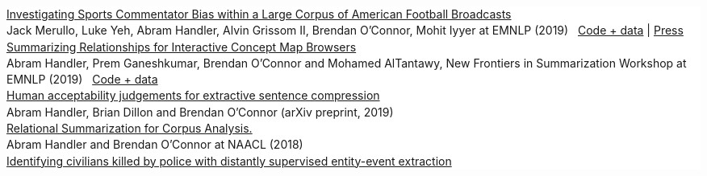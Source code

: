 <div class="row mt-4">
   <a href="https://arxiv.org/abs/1909.03343"> Investigating Sports Commentator Bias within a Large Corpus of American Football Broadcasts</a>
</div>


<div class="row">
    <div class="col-sm-12">
     Jack Merullo, Luke Yeh, Abram Handler, Alvin Grissom II, Brendan O’Connor, Mohit Iyyer at EMNLP (2019) &nbsp; <a href="https://github.com/jmerullo/football" class="small">Code + data</a> | <a href="https://theundefeated.com/features/artificial-intelligence-racial-bias-in-sports/" class="small">Press</a>
     </div>
</div>



<div class="row mt-4">
   <a href="https://www.aclweb.org/anthology/D19-5414.pdf">Summarizing Relationships for Interactive Concept Map Browsers</a>
</div>


<div class="row">
    <div class="col-sm-12">
     Abram Handler, Prem Ganeshkumar, Brendan O’Connor and Mohamed AlTantawy, New Frontiers in Summarization Workshop at EMNLP (2019) &nbsp; <a href="https://github.com/slanglab/concept_maps_newsum19" class="small">Code + data</a> 
     </div>
</div>


<div class="row mt-4">
   <a href="https://arxiv.org/abs/1902.00489"> Human acceptability judgements for extractive sentence compression</a>
</div>


<div class="row">
    <div class="col-sm-12">
    Abram Handler, Brian Dillon and Brendan O’Connor (arXiv preprint, 2019)
     </div>
</div>

<div class="row mt-4">
  <a href="https://s3.us-west-2.amazonaws.com/www.abehandler.com/static/N18-1159.pdf">Relational Summarization for Corpus Analysis.</a>
</div>

<div class="row">
    <div class="col-sm-12">
      Abram Handler and Brendan O’Connor at NAACL (2018)
    </div>
</div>

<div class="row mt-4">
		<a href="https://slanglab.cs.umass.edu/PoliceKillingsExtraction/">Identifying civilians killed by police with distantly supervised entity-event
		extraction</a>
</div>
